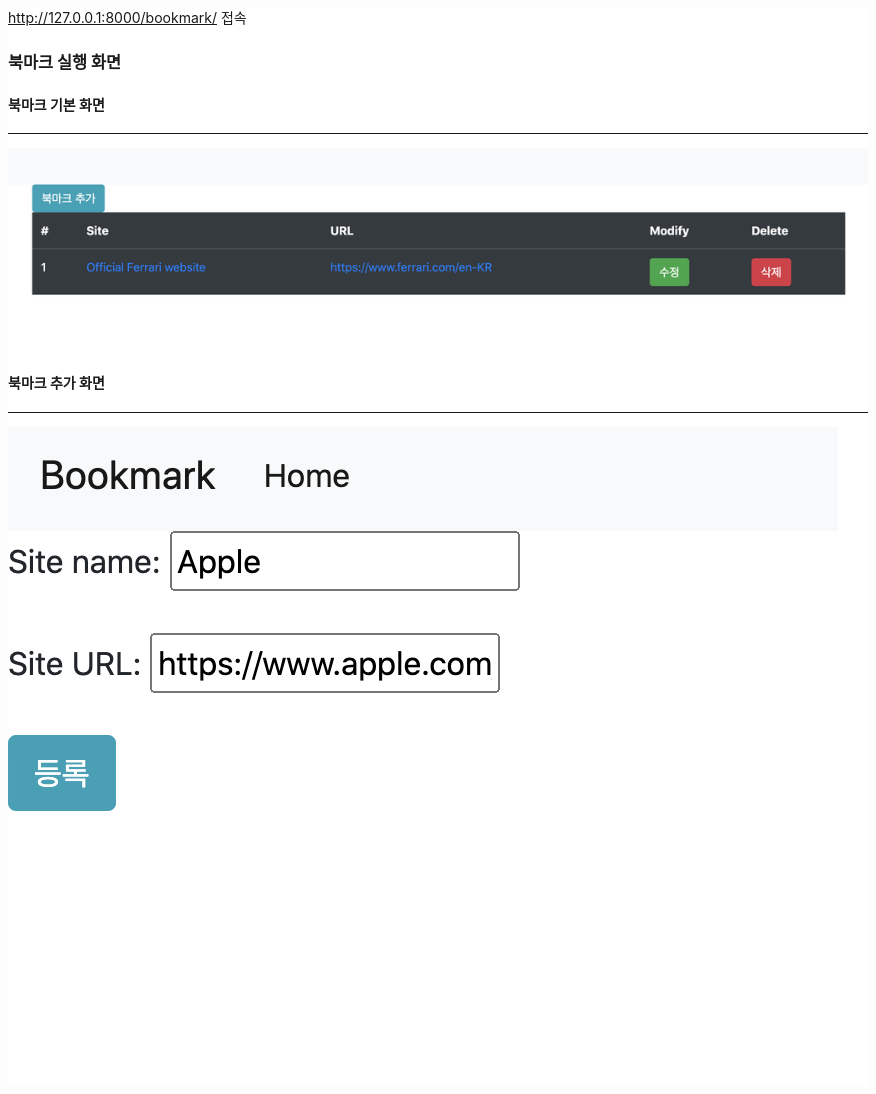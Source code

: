 http://127.0.0.1:8000/bookmark/ 접속

### 북마크 실행 화면
#### 북마크 기본 화면
***
<img src="/assets/images/django/bookmark01.png">

#### 북마크 추가 화면
***
<img src="/assets/images/django/bookmark02.png">
